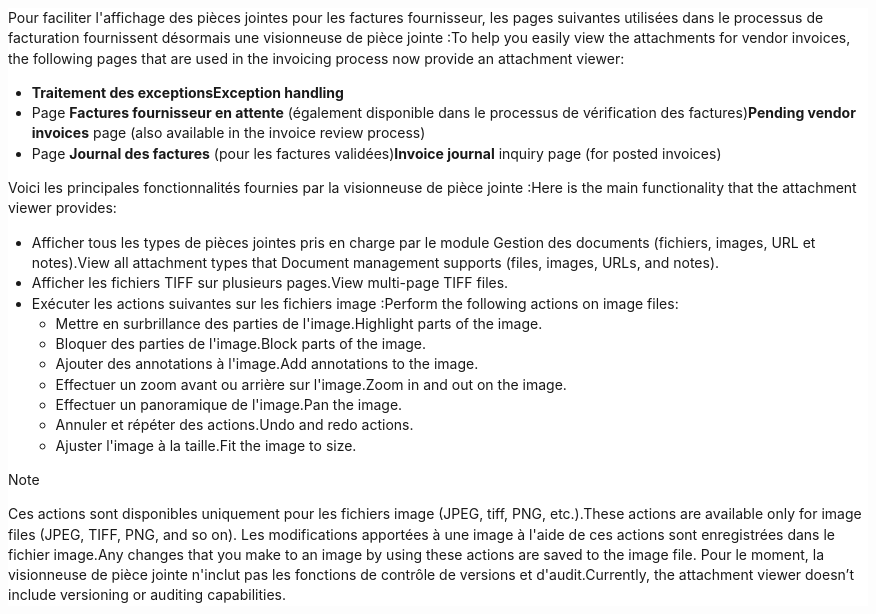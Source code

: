 <span data-ttu-id="b2a7e-211">Pour faciliter l'affichage des pièces jointes pour les factures fournisseur, les pages suivantes utilisées dans le processus de facturation fournissent désormais une visionneuse de pièce jointe :</span><span class="sxs-lookup"><span data-stu-id="b2a7e-211">To help you easily view the attachments for vendor invoices, the following pages that are used in the invoicing process now provide an attachment viewer:</span></span>

+ <span data-ttu-id="b2a7e-212">**Traitement des exceptions**</span><span class="sxs-lookup"><span data-stu-id="b2a7e-212">**Exception handling**</span></span>
+ <span data-ttu-id="b2a7e-213">Page **Factures fournisseur en attente** (également disponible dans le processus de vérification des factures)</span><span class="sxs-lookup"><span data-stu-id="b2a7e-213">**Pending vendor invoices** page (also available in the invoice review process)</span></span>
+ <span data-ttu-id="b2a7e-214">Page **Journal des factures** (pour les factures validées)</span><span class="sxs-lookup"><span data-stu-id="b2a7e-214">**Invoice journal** inquiry page (for posted invoices)</span></span>

<span data-ttu-id="b2a7e-215">Voici les principales fonctionnalités fournies par la visionneuse de pièce jointe :</span><span class="sxs-lookup"><span data-stu-id="b2a7e-215">Here is the main functionality that the attachment viewer provides:</span></span>

+ <span data-ttu-id="b2a7e-216">Afficher tous les types de pièces jointes pris en charge par le module Gestion des documents (fichiers, images, URL et notes).</span><span class="sxs-lookup"><span data-stu-id="b2a7e-216">View all attachment types that Document management supports (files, images, URLs, and notes).</span></span>
+ <span data-ttu-id="b2a7e-217">Afficher les fichiers TIFF sur plusieurs pages.</span><span class="sxs-lookup"><span data-stu-id="b2a7e-217">View multi-page TIFF files.</span></span>
+ <span data-ttu-id="b2a7e-218">Exécuter les actions suivantes sur les fichiers image :</span><span class="sxs-lookup"><span data-stu-id="b2a7e-218">Perform the following actions on image files:</span></span>
  + <span data-ttu-id="b2a7e-219">Mettre en surbrillance des parties de l'image.</span><span class="sxs-lookup"><span data-stu-id="b2a7e-219">Highlight parts of the image.</span></span>
  + <span data-ttu-id="b2a7e-220">Bloquer des parties de l'image.</span><span class="sxs-lookup"><span data-stu-id="b2a7e-220">Block parts of the image.</span></span>
  + <span data-ttu-id="b2a7e-221">Ajouter des annotations à l'image.</span><span class="sxs-lookup"><span data-stu-id="b2a7e-221">Add annotations to the image.</span></span>
  + <span data-ttu-id="b2a7e-222">Effectuer un zoom avant ou arrière sur l'image.</span><span class="sxs-lookup"><span data-stu-id="b2a7e-222">Zoom in and out on the image.</span></span>
  + <span data-ttu-id="b2a7e-223">Effectuer un panoramique de l'image.</span><span class="sxs-lookup"><span data-stu-id="b2a7e-223">Pan the image.</span></span>
  + <span data-ttu-id="b2a7e-224">Annuler et répéter des actions.</span><span class="sxs-lookup"><span data-stu-id="b2a7e-224">Undo and redo actions.</span></span>
  + <span data-ttu-id="b2a7e-225">Ajuster l'image à la taille.</span><span class="sxs-lookup"><span data-stu-id="b2a7e-225">Fit the image to size.</span></span>

> [!NOTE]
> <span data-ttu-id="b2a7e-226">Ces actions sont disponibles uniquement pour les fichiers image (JPEG, tiff, PNG, etc.).</span><span class="sxs-lookup"><span data-stu-id="b2a7e-226">These actions are available only for image files (JPEG, TIFF, PNG, and so on).</span></span> <span data-ttu-id="b2a7e-227">Les modifications apportées à une image à l'aide de ces actions sont enregistrées dans le fichier image.</span><span class="sxs-lookup"><span data-stu-id="b2a7e-227">Any changes that you make to an image by using these actions are saved to the image file.</span></span> <span data-ttu-id="b2a7e-228">Pour le moment, la visionneuse de pièce jointe n'inclut pas les fonctions de contrôle de versions et d'audit.</span><span class="sxs-lookup"><span data-stu-id="b2a7e-228">Currently, the attachment viewer doesn’t include versioning or auditing capabilities.</span></span>
